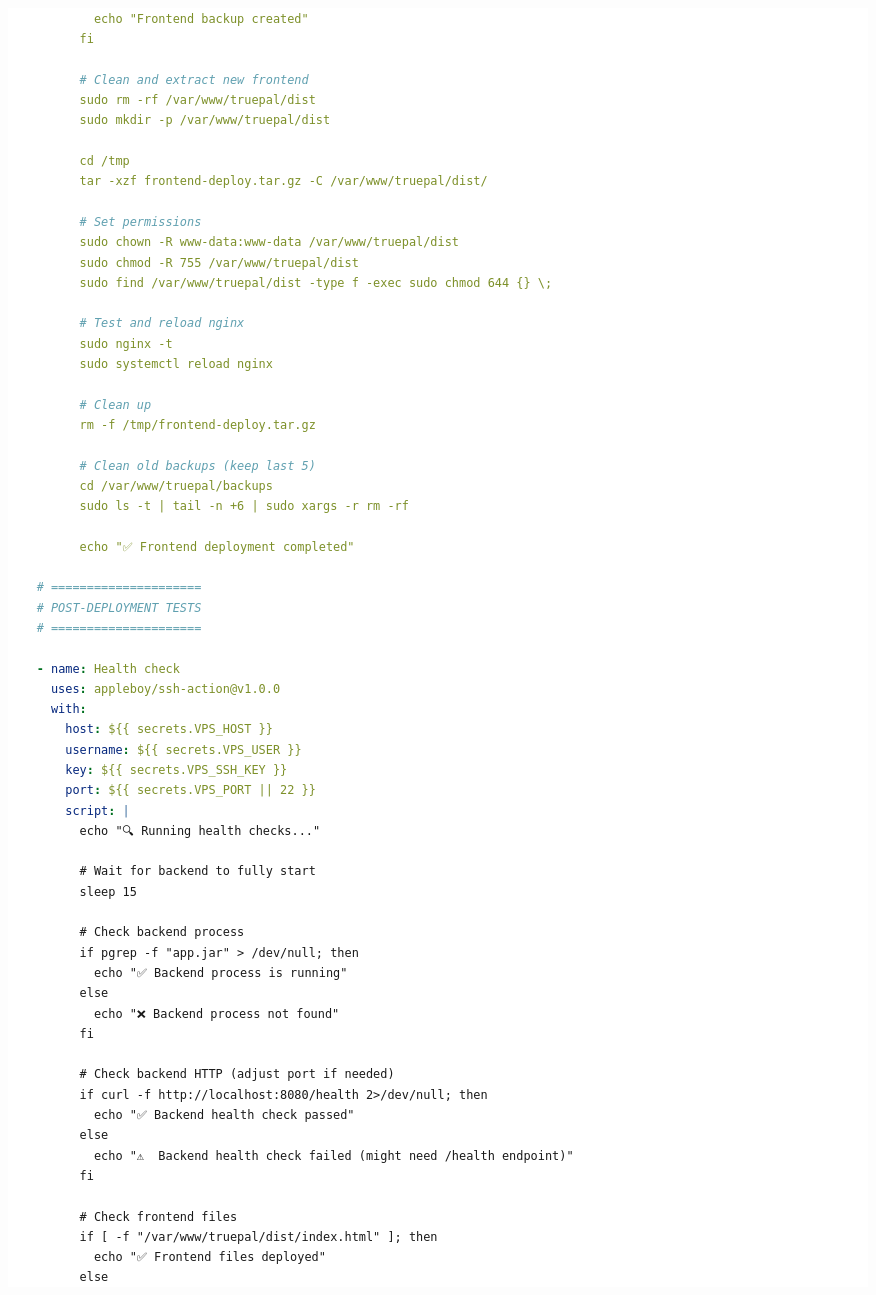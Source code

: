 ```yaml
            echo "Frontend backup created"
          fi
          
          # Clean and extract new frontend
          sudo rm -rf /var/www/truepal/dist
          sudo mkdir -p /var/www/truepal/dist
          
          cd /tmp
          tar -xzf frontend-deploy.tar.gz -C /var/www/truepal/dist/
          
          # Set permissions
          sudo chown -R www-data:www-data /var/www/truepal/dist
          sudo chmod -R 755 /var/www/truepal/dist
          sudo find /var/www/truepal/dist -type f -exec sudo chmod 644 {} \;
          
          # Test and reload nginx
          sudo nginx -t
          sudo systemctl reload nginx
          
          # Clean up
          rm -f /tmp/frontend-deploy.tar.gz
          
          # Clean old backups (keep last 5)
          cd /var/www/truepal/backups
          sudo ls -t | tail -n +6 | sudo xargs -r rm -rf
          
          echo "✅ Frontend deployment completed"
    
    # =====================
    # POST-DEPLOYMENT TESTS
    # =====================
    
    - name: Health check
      uses: appleboy/ssh-action@v1.0.0
      with:
        host: ${{ secrets.VPS_HOST }}
        username: ${{ secrets.VPS_USER }}
        key: ${{ secrets.VPS_SSH_KEY }}
        port: ${{ secrets.VPS_PORT || 22 }}
        script: |
          echo "🔍 Running health checks..."
          
          # Wait for backend to fully start
          sleep 15
          
          # Check backend process
          if pgrep -f "app.jar" > /dev/null; then
            echo "✅ Backend process is running"
          else
            echo "❌ Backend process not found"
          fi
          
          # Check backend HTTP (adjust port if needed)
          if curl -f http://localhost:8080/health 2>/dev/null; then
            echo "✅ Backend health check passed"
          else
            echo "⚠️  Backend health check failed (might need /health endpoint)"
          fi
          
          # Check frontend files
          if [ -f "/var/www/truepal/dist/index.html" ]; then
            echo "✅ Frontend files deployed"
          else
```